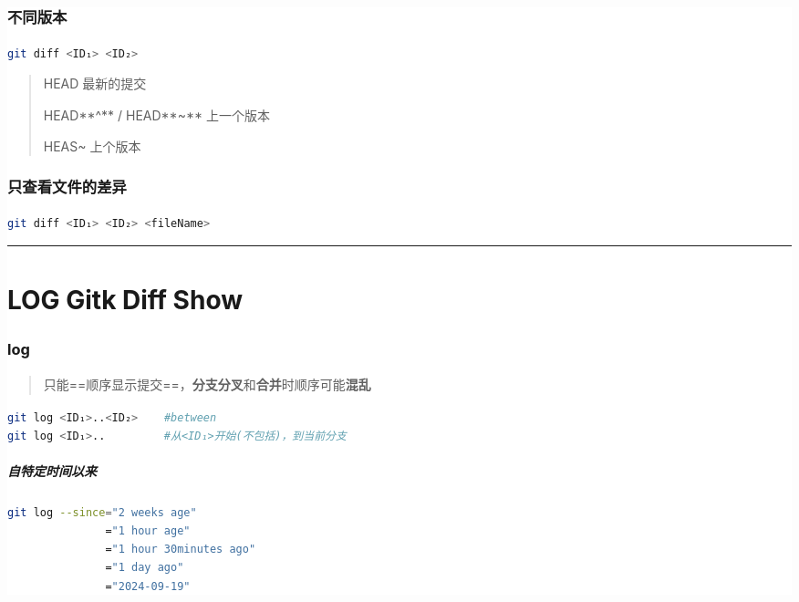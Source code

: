

### 不同版本

```bash
git diff <ID₁> <ID₂>
```



> HEAD				 最新的提交
>
> HEAD**^** / HEAD**~**	上一个版本
>
> HEAS~<n>     	   上<n>个版本





### 只查看文件的差异

```bash
git diff <ID₁> <ID₂> <fileName>
```







****



#  LOG Gitk Diff Show



### log

> 只能==顺序显示提交==，**分支分叉**和**合并**时顺序可能**混乱**



```bash
git log <ID₁>..<ID₂>	#between
git log <ID₁>..			#从<ID₁>开始(不包括)，到当前分支
```



##### 自特定时间以来

```bash
git log --since="2 weeks age"
			   ="1 hour age"
			   ="1 hour 30minutes ago"
			   ="1 day ago"		
			   ="2024-09-19"
```


